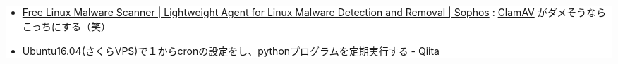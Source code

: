 - [Free Linux Malware Scanner | Lightweight Agent for Linux Malware Detection and Removal | Sophos](https://www.sophos.com/en-us/products/free-tools/sophos-antivirus-for-linux.aspx) : [ClamAV] がダメそうならこっちにする（笑）

- [Ubuntu16.04(さくらVPS)で１からcronの設定をし、pythonプログラムを定期実行する - Qiita](https://qiita.com/gano/items/802519add83c524e3019)

[Ubuntu]: https://www.ubuntu.com/ "The leading operating system for PCs, IoT devices, servers and the cloud | Ubuntu"
[ClamAV]: https://www.clamav.net/ "ClamavNet"
[clamdrib LIN]: https://addons.thunderbird.net/ja/thunderbird/addon/clamdrib-lin/ "clamdrib LIN :: Thunderbird 向けアドオン"


[^rs1]: サービスのリスタートには `sudo systemctl restart clamav-daemon.service` とすればよい。
[^uid1]: ユーザ ID が分からない場合は `id username` とコマンドを打てば分かるだろう。
[^ps1]: はっきり言ってフェイク・ニュースなんかより Phishing ページなどセキュリティ・リスクの高いコンテンツに対する監視の方にもっとリソースを割いてほしいのだけど。かといって中間車攻撃で暗号通信を覗き見るなんてのは論外だが。
[^fd1]: Android 端末には [F-Secure 社の FREEDOME](https://www.f-secure.com/en/home/products/freedome) を入れている。 FREEDOME 自体は VPN ソフトだが malware 対策機能も付いていて追跡コードもある程度ブロックしてくれる優れもの。実はこれの Linux 版があれば買ってもよかったのだがなかったのだ。仮想ネットワークについては I2P を試してみるか，と思っていたりする。